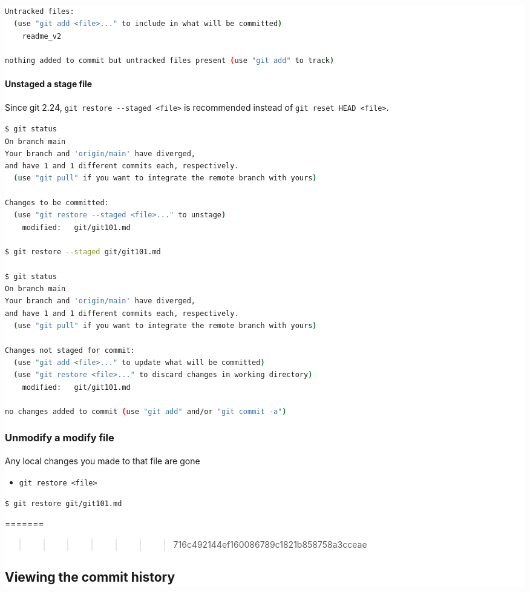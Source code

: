 ```bash
Untracked files:
  (use "git add <file>..." to include in what will be committed)
	readme_v2

nothing added to commit but untracked files present (use "git add" to track)

```


#### Unstaged a stage file 

Since git 2.24, `git restore --staged <file>` is recommended instead of `git reset HEAD <file>`.

```bash
$ git status
On branch main
Your branch and 'origin/main' have diverged,
and have 1 and 1 different commits each, respectively.
  (use "git pull" if you want to integrate the remote branch with yours)

Changes to be committed:
  (use "git restore --staged <file>..." to unstage)
	modified:   git/git101.md

$ git restore --staged git/git101.md 

$ git status
On branch main
Your branch and 'origin/main' have diverged,
and have 1 and 1 different commits each, respectively.
  (use "git pull" if you want to integrate the remote branch with yours)

Changes not staged for commit:
  (use "git add <file>..." to update what will be committed)
  (use "git restore <file>..." to discard changes in working directory)
	modified:   git/git101.md

no changes added to commit (use "git add" and/or "git commit -a")

```

### Unmodify a modify file 

Any local changes you made to that file are gone

- `git restore <file>`

```bash 
$ git restore git/git101.md
```
=======
>>>>>>> 716c492144ef160086789c1821b858758a3cceae
## Viewing the commit history
